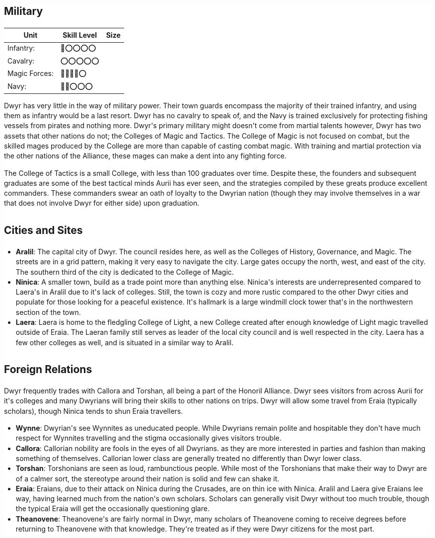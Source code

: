 ## Military

Unit             | Skill Level | Size
-----------------|-------------|-----
Infantry:        | 🔴⭕⭕⭕⭕ | 
Cavalry:         | ⭕⭕⭕⭕⭕ | 
Magic Forces:    | 🔴🔴🔴🔴⭕ | 
Navy:            | 🔴🔴⭕⭕⭕ | 

Dwyr has very little in the way of military power. Their town guards encompass the majority of their trained infantry, and using them as infantry would be a last resort. Dwyr has no cavalry to speak of, and the Navy is trained exclusively for protecting fishing vessels from pirates and nothing more. Dwyr's primary military might doesn't come from martial talents however, Dwyr has two assets that other nations do not; the Colleges of Magic and Tactics. The College of Magic is not focused on combat, but the skilled mages produced by the College are more than capable of casting combat magic. With training and martial protection via the other nations of the Alliance, these mages can make a dent into any fighting force.

The College of Tactics is a small College, with less than 100 graduates over time. Despite these, the founders and subsequent graduates are some of the best tactical minds Aurii has ever seen, and the strategies compiled by these greats produce excellent commanders. These commanders swear an oath of loyalty to the Dwyrian nation (though they may involve themselves in a war that does not involve Dwyr for either side) upon graduation. 

## Cities and Sites

* **Aralil**: The capital city of Dwyr. The council resides here, as well as the Colleges of History, Governance, and Magic. The streets are in a grid pattern, making it very easy to navigate the city. Large gates occupy the north, west, and east of the city. The southern third of the city is dedicated to the College of Magic. 
* **Ninica**: A smaller town, build as a trade point more than anything else. Ninica's interests are underrepresented compared to Laera's in Aralil due to it's lack of colleges. Still, the town is cozy and more rustic compared to the other Dwyr cities and populate for those looking for a peaceful existence. It's hallmark is a large windmill clock tower that's in the northwestern section of the town. 
* **Laera**: Laera is home to the fledgling College of Light, a new College created after enough knowledge of Light magic travelled outside of Eraia. The Laeran family still serves as leader of the local city council and is well respected in the city. Laera has a few other colleges as well, and is situated in a similar way to Aralil. 

## Foreign Relations

Dwyr frequently trades with Callora and Torshan, all being a part of the Honoril Alliance. Dwyr sees visitors from across Aurii for it's colleges and many Dwyrians will bring their skills to other nations on trips. Dwyr will allow some travel from Eraia (typically scholars), though Ninica tends to shun Eraia travellers. 

* **Wynne**: Dwyrian's see Wynnites as uneducated people. While Dwyrians remain polite and hospitable they don't have much respect for Wynnites travelling and the stigma occasionally gives visitors trouble.
* **Callora**: Callorian nobility are fools in the eyes of all Dwyrians. as they are more interested in parties and fashion than making something of themselves. Callorian lower class are generally treated no differently than Dwyr lower class.
* **Torshan**: Torshonians are seen as loud, rambunctious people. While most of the Torshonians that make their way to Dwyr are of a calmer sort, the stereotype around their nation is solid and few can shake it. 
* **Eraia**: Eraians, due to their attack on Ninica during the Crusades, are on thin ice with Ninica. Aralil and Laera give Eraians lee way, having learned much from the nation's own scholars. Scholars can generally visit Dwyr without too much trouble, though the typical Eraia will get the occasionally questioning glare.
* **Theanovene**: Theanovene's are fairly normal in Dwyr, many scholars of Theanovene coming to receive degrees before returning to Theanovene with that knowledge. They're treated as if they were Dwyr citizens for the most part. 
